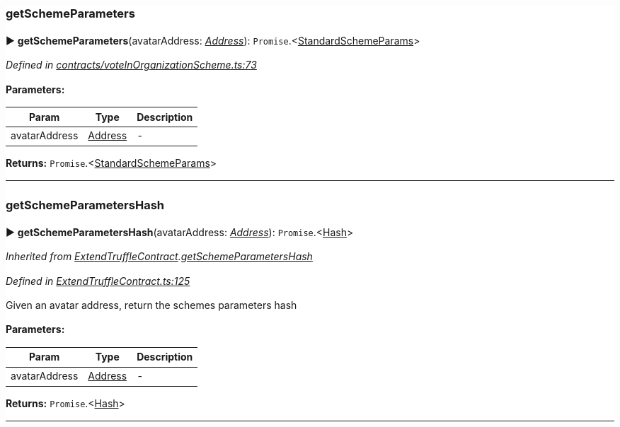 ###  getSchemeParameters

► **getSchemeParameters**(avatarAddress: *[Address](../#Address)*): `Promise`.<[StandardSchemeParams](../interfaces/StandardSchemeParams.md)>



*Defined in [contracts/voteInOrganizationScheme.ts:73](https://github.com/daostack/arc.js/blob/61e5f90/lib/contracts/voteInOrganizationScheme.ts#L73)*



**Parameters:**

| Param | Type | Description |
| ------ | ------ | ------ |
| avatarAddress | [Address](../#Address)   |  - |





**Returns:** `Promise`.<[StandardSchemeParams](../interfaces/StandardSchemeParams.md)>





___

<a id="getSchemeParametersHash"></a>

###  getSchemeParametersHash

► **getSchemeParametersHash**(avatarAddress: *[Address](../#Address)*): `Promise`.<[Hash](../#Hash)>



*Inherited from [ExtendTruffleContract](ExtendTruffleContract.md).[getSchemeParametersHash](ExtendTruffleContract.md#getSchemeParametersHash)*

*Defined in [ExtendTruffleContract.ts:125](https://github.com/daostack/arc.js/blob/61e5f90/lib/ExtendTruffleContract.ts#L125)*



Given an avatar address, return the schemes parameters hash


**Parameters:**

| Param | Type | Description |
| ------ | ------ | ------ |
| avatarAddress | [Address](../#Address)   |  - |





**Returns:** `Promise`.<[Hash](../#Hash)>





___
